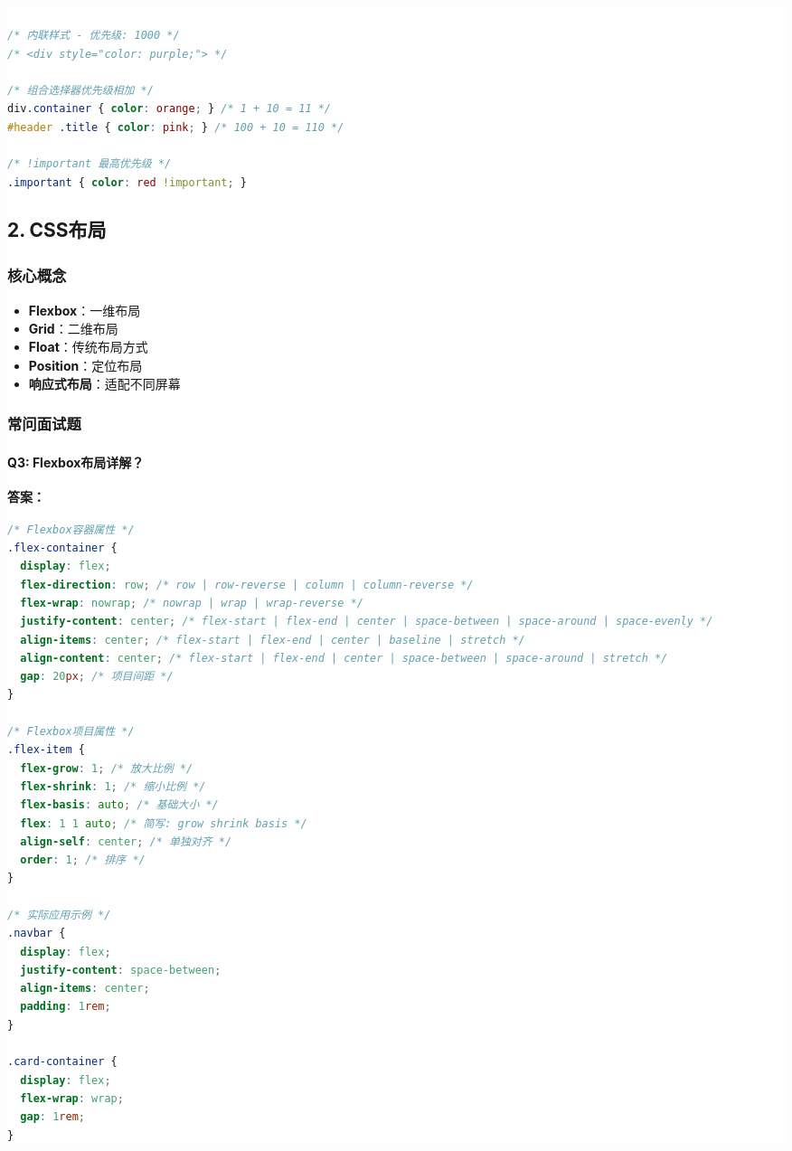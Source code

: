 ```css

/* 内联样式 - 优先级: 1000 */
/* <div style="color: purple;"> */

/* 组合选择器优先级相加 */
div.container { color: orange; } /* 1 + 10 = 11 */
#header .title { color: pink; } /* 100 + 10 = 110 */

/* !important 最高优先级 */
.important { color: red !important; }
```

## 2. CSS布局

### 核心概念
- **Flexbox**：一维布局
- **Grid**：二维布局
- **Float**：传统布局方式
- **Position**：定位布局
- **响应式布局**：适配不同屏幕

### 常问面试题

#### Q3: Flexbox布局详解？
**答案：**
```css
/* Flexbox容器属性 */
.flex-container {
  display: flex;
  flex-direction: row; /* row | row-reverse | column | column-reverse */
  flex-wrap: nowrap; /* nowrap | wrap | wrap-reverse */
  justify-content: center; /* flex-start | flex-end | center | space-between | space-around | space-evenly */
  align-items: center; /* flex-start | flex-end | center | baseline | stretch */
  align-content: center; /* flex-start | flex-end | center | space-between | space-around | stretch */
  gap: 20px; /* 项目间距 */
}

/* Flexbox项目属性 */
.flex-item {
  flex-grow: 1; /* 放大比例 */
  flex-shrink: 1; /* 缩小比例 */
  flex-basis: auto; /* 基础大小 */
  flex: 1 1 auto; /* 简写: grow shrink basis */
  align-self: center; /* 单独对齐 */
  order: 1; /* 排序 */
}

/* 实际应用示例 */
.navbar {
  display: flex;
  justify-content: space-between;
  align-items: center;
  padding: 1rem;
}

.card-container {
  display: flex;
  flex-wrap: wrap;
  gap: 1rem;
}
```